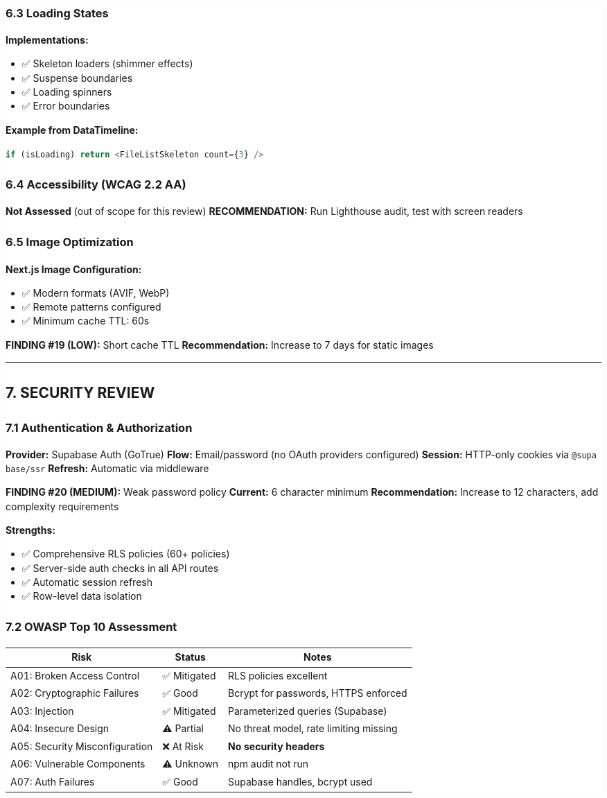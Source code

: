 ### 6.3 Loading States

**Implementations:**
- ✅ Skeleton loaders (shimmer effects)
- ✅ Suspense boundaries
- ✅ Loading spinners
- ✅ Error boundaries

**Example from DataTimeline:**
```typescript
if (isLoading) return <FileListSkeleton count={3} />
```

### 6.4 Accessibility (WCAG 2.2 AA)

**Not Assessed** (out of scope for this review)
**RECOMMENDATION:** Run Lighthouse audit, test with screen readers

### 6.5 Image Optimization

**Next.js Image Configuration:**
- ✅ Modern formats (AVIF, WebP)
- ✅ Remote patterns configured
- ✅ Minimum cache TTL: 60s

**FINDING #19 (LOW):** Short cache TTL
**Recommendation:** Increase to 7 days for static images

---

## 7. SECURITY REVIEW

### 7.1 Authentication & Authorization

**Provider:** Supabase Auth (GoTrue)
**Flow:** Email/password (no OAuth providers configured)
**Session:** HTTP-only cookies via `@supabase/ssr`
**Refresh:** Automatic via middleware

**FINDING #20 (MEDIUM):** Weak password policy
**Current:** 6 character minimum
**Recommendation:** Increase to 12 characters, add complexity requirements

**Strengths:**
- ✅ Comprehensive RLS policies (60+ policies)
- ✅ Server-side auth checks in all API routes
- ✅ Automatic session refresh
- ✅ Row-level data isolation

### 7.2 OWASP Top 10 Assessment

| Risk | Status | Notes |
|------|--------|-------|
| A01: Broken Access Control | ✅ Mitigated | RLS policies excellent |
| A02: Cryptographic Failures | ✅ Good | Bcrypt for passwords, HTTPS enforced |
| A03: Injection | ✅ Mitigated | Parameterized queries (Supabase) |
| A04: Insecure Design | ⚠️ Partial | No threat model, rate limiting missing |
| A05: Security Misconfiguration | ❌ At Risk | **No security headers** |
| A06: Vulnerable Components | ⚠️ Unknown | npm audit not run |
| A07: Auth Failures | ✅ Good | Supabase handles, bcrypt used |